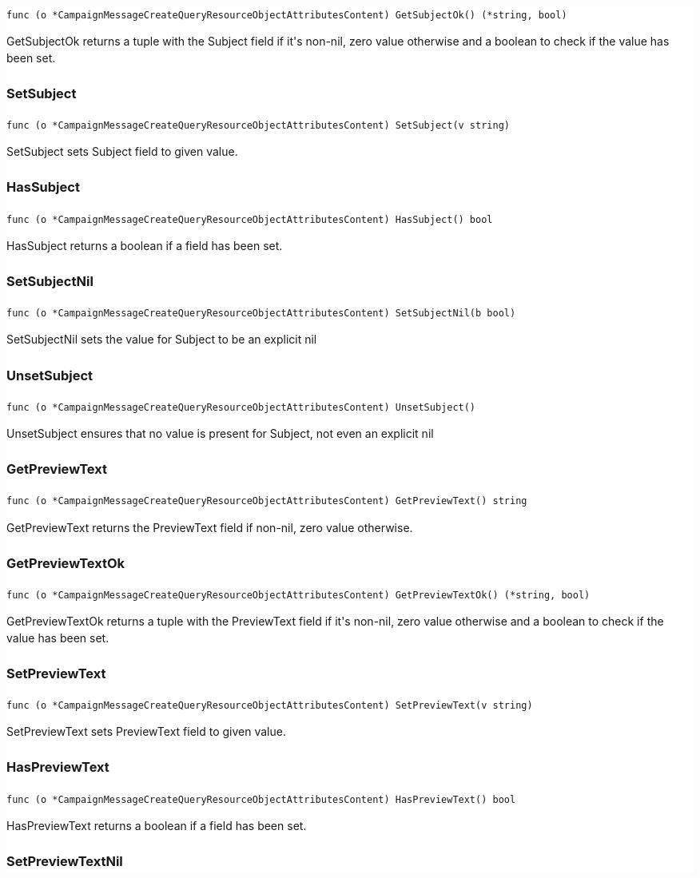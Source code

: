 `func (o *CampaignMessageCreateQueryResourceObjectAttributesContent) GetSubjectOk() (*string, bool)`

GetSubjectOk returns a tuple with the Subject field if it's non-nil, zero value otherwise
and a boolean to check if the value has been set.

### SetSubject

`func (o *CampaignMessageCreateQueryResourceObjectAttributesContent) SetSubject(v string)`

SetSubject sets Subject field to given value.

### HasSubject

`func (o *CampaignMessageCreateQueryResourceObjectAttributesContent) HasSubject() bool`

HasSubject returns a boolean if a field has been set.

### SetSubjectNil

`func (o *CampaignMessageCreateQueryResourceObjectAttributesContent) SetSubjectNil(b bool)`

 SetSubjectNil sets the value for Subject to be an explicit nil

### UnsetSubject
`func (o *CampaignMessageCreateQueryResourceObjectAttributesContent) UnsetSubject()`

UnsetSubject ensures that no value is present for Subject, not even an explicit nil
### GetPreviewText

`func (o *CampaignMessageCreateQueryResourceObjectAttributesContent) GetPreviewText() string`

GetPreviewText returns the PreviewText field if non-nil, zero value otherwise.

### GetPreviewTextOk

`func (o *CampaignMessageCreateQueryResourceObjectAttributesContent) GetPreviewTextOk() (*string, bool)`

GetPreviewTextOk returns a tuple with the PreviewText field if it's non-nil, zero value otherwise
and a boolean to check if the value has been set.

### SetPreviewText

`func (o *CampaignMessageCreateQueryResourceObjectAttributesContent) SetPreviewText(v string)`

SetPreviewText sets PreviewText field to given value.

### HasPreviewText

`func (o *CampaignMessageCreateQueryResourceObjectAttributesContent) HasPreviewText() bool`

HasPreviewText returns a boolean if a field has been set.

### SetPreviewTextNil
